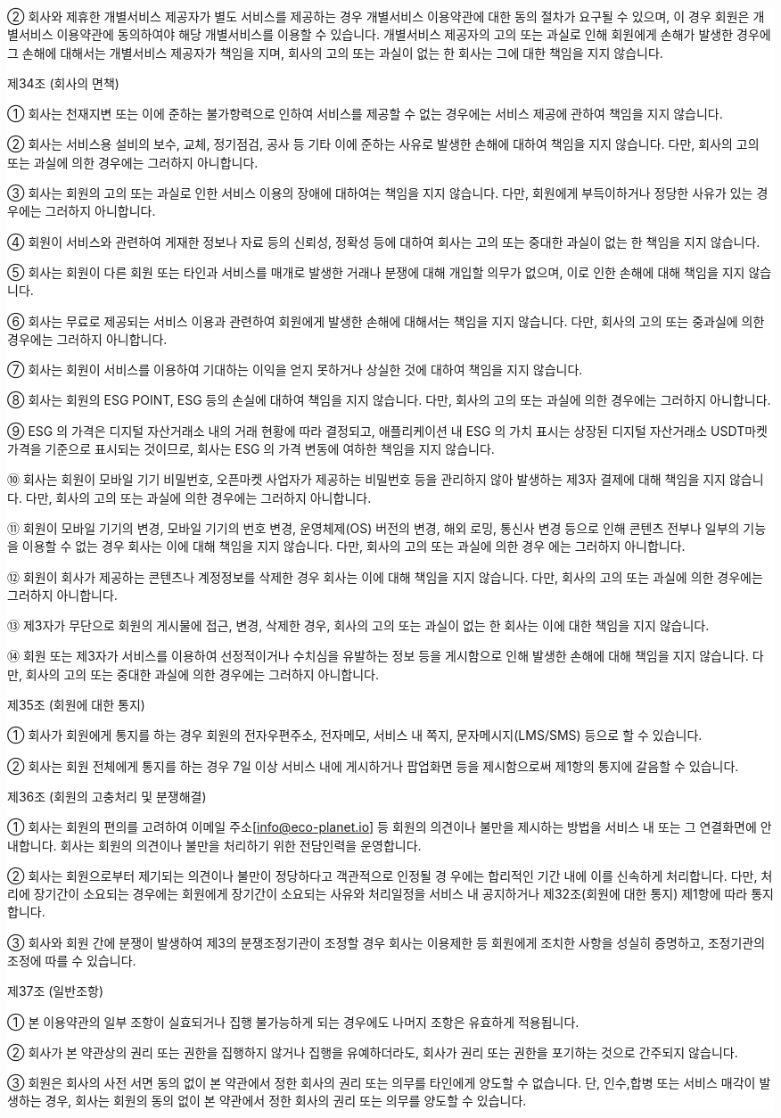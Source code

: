 ② 회사와 제휴한 개별서비스 제공자가 별도 서비스를 제공하는 경우 개별서비스 이용약관에 대한 동의 절차가 요구될 수 있으며, 이 경우 회원은 개별서비스 이용약관에 동의하여야 해당 개별서비스를 이용할 수 있습니다. 개별서비스 제공자의 고의 또는 과실로 인해 회원에게 손해가 발생한 경우에 그 손해에 대해서는 개별서비스 제공자가 책임을 지며, 회사의 고의 또는 과실이 없는 한 회사는 그에 대한 책임을 지지 않습니다.

제34조 (회사의 면책)

① 회사는 천재지변 또는 이에 준하는 불가항력으로 인하여 서비스를 제공할 수 없는 경우에는 서비스 제공에 관하여 책임을 지지 않습니다.

② 회사는 서비스용 설비의 보수, 교체, 정기점검, 공사 등 기타 이에 준하는 사유로 발생한 손해에 대하여 책임을 지지 않습니다. 다만, 회사의 고의 또는 과실에 의한 경우에는 그러하지 아니합니다.

③ 회사는 회원의 고의 또는 과실로 인한 서비스 이용의 장애에 대하여는 책임을 지지 않습니다. 다만, 회원에게 부득이하거나 정당한 사유가 있는 경우에는 그러하지 아니합니다.

④ 회원이 서비스와 관련하여 게재한 정보나 자료 등의 신뢰성, 정확성 등에 대하여 회사는 고의 또는 중대한 과실이 없는 한 책임을 지지 않습니다.

⑤ 회사는 회원이 다른 회원 또는 타인과 서비스를 매개로 발생한 거래나 분쟁에 대해 개입할 의무가 없으며, 이로 인한 손해에 대해 책임을 지지 않습니다.

⑥ 회사는 무료로 제공되는 서비스 이용과 관련하여 회원에게 발생한 손해에 대해서는 책임을 지지 않습니다. 다만, 회사의 고의 또는 중과실에 의한 경우에는 그러하지 아니합니다.

⑦ 회사는 회원이 서비스를 이용하여 기대하는 이익을 얻지 못하거나 상실한 것에 대하여 책임을 지지 않습니다.

⑧ 회사는 회원의 ESG POINT, ESG  등의 손실에 대하여 책임을 지지 않습니다. 다만, 회사의 고의 또는 과실에 의한 경우에는 그러하지 아니합니다.

⑨ ESG 의 가격은 디지털 자산거래소 내의 거래 현황에 따라 결정되고, 애플리케이션 내 ESG 의 가치 표시는 상장된 디지털 자산거래소 USDT마켓 가격을 기준으로 표시되는 것이므로, 회사는 ESG 의 가격 변동에 여하한 책임을 지지 않습니다.

⑩ 회사는 회원이 모바일 기기 비밀번호, 오픈마켓 사업자가 제공하는 비밀번호 등을 관리하지 않아 발생하는 제3자 결제에 대해 책임을 지지 않습니다. 다만, 회사의 고의 또는 과실에 의한 경우에는 그러하지 아니합니다.

⑪ 회원이 모바일 기기의 변경, 모바일 기기의 번호 변경, 운영체제(OS) 버전의 변경, 해외 로밍, 통신사 변경 등으로 인해 콘텐츠 전부나 일부의 기능을 이용할 수 없는 경우 회사는 이에 대해 책임을 지지 않습니다. 다만, 회사의 고의 또는 과실에 의한 경우 에는 그러하지 아니합니다.

⑫ 회원이 회사가 제공하는 콘텐츠나 계정정보를 삭제한 경우 회사는 이에 대해 책임을 지지 않습니다. 다만, 회사의 고의 또는 과실에 의한 경우에는 그러하지 아니합니다.

⑬ 제3자가 무단으로 회원의 게시물에 접근, 변경, 삭제한 경우, 회사의 고의 또는 과실이 없는 한 회사는 이에 대한 책임을 지지 않습니다.

⑭ 회원 또는 제3자가 서비스를 이용하여 선정적이거나 수치심을 유발하는 정보 등을 게시함으로 인해 발생한 손해에 대해 책임을 지지 않습니다. 다만, 회사의 고의 또는 중대한 과실에 의한 경우에는 그러하지 아니합니다.

제35조 (회원에 대한 통지)

① 회사가 회원에게 통지를 하는 경우 회원의 전자우편주소, 전자메모, 서비스 내 쪽지, 문자메시지(LMS/SMS) 등으로 할 수 있습니다.

② 회사는 회원 전체에게 통지를 하는 경우 7일 이상 서비스 내에 게시하거나 팝업화면 등을 제시함으로써 제1항의 통지에 갈음할 수 있습니다.

제36조 (회원의 고충처리 및 분쟁해결)

① 회사는 회원의 편의를 고려하여 이메일 주소[info@eco-planet.io] 등 회원의 의견이나 불만을 제시하는 방법을 서비스 내 또는 그 연결화면에 안내합니다. 회사는 회원의 의견이나 불만을 처리하기 위한 전담인력을 운영합니다.

② 회사는 회원으로부터 제기되는 의견이나 불만이 정당하다고 객관적으로 인정될 경 우에는 합리적인 기간 내에 이를 신속하게 처리합니다. 다만, 처리에 장기간이 소요되는 경우에는 회원에게 장기간이 소요되는 사유와 처리일정을 서비스 내 공지하거나 제32조(회원에 대한 통지) 제1항에 따라 통지합니다.

③ 회사와 회원 간에 분쟁이 발생하여 제3의 분쟁조정기관이 조정할 경우 회사는 이용제한 등 회원에게 조치한 사항을 성실히 증명하고, 조정기관의 조정에 따를 수 있습니다.

제37조 (일반조항)

① 본 이용약관의 일부 조항이 실효되거나 집행 불가능하게 되는 경우에도 나머지 조항은 유효하게 적용됩니다.

② 회사가 본 약관상의 권리 또는 권한을 집행하지 않거나 집행을 유예하더라도, 회사가 권리 또는 권한을 포기하는 것으로 간주되지 않습니다.

③ 회원은 회사의 사전 서면 동의 없이 본 약관에서 정한 회사의 권리 또는 의무를 타인에게 양도할 수 없습니다. 단, 인수,합병 또는 서비스 매각이 발생하는 경우, 회사는 회원의 동의 없이 본 약관에서 정한 회사의 권리 또는 의무를 양도할 수 있습니다.
